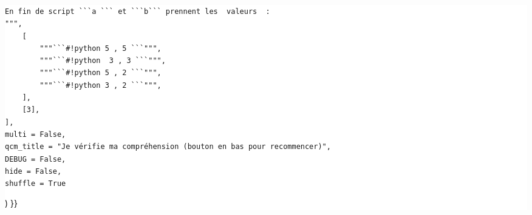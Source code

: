 	En fin de script ```a ``` et ```b``` prennent les  valeurs  :
    """,
        [
            """```#!python 5 , 5 ```""",
            """```#!python  3 , 3 ```""",
            """```#!python 5 , 2 ```""",  
            """```#!python 3 , 2 ```""",  
        ],
        [3],
    ], 
    multi = False,
    qcm_title = "Je vérifie ma compréhension (bouton en bas pour recommencer)",
    DEBUG = False,
	hide = False,
    shuffle = True
) }}


